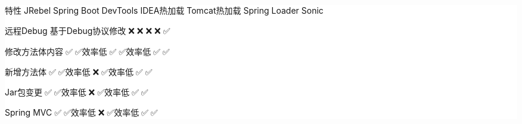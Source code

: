   
   
   特性 
   JRebel 
   Spring Boot DevTools 
   IDEA热加载 
   Tomcat热加载 
   Spring Loader 
   Sonic 
   
  
  
   
   远程Debug 
   基于Debug协议修改 
   ❌ 
   ❌ 
   ❌ 
   ❌ 
   ✅ 
   
   
   修改方法体内容 
   ✅ 
   ✅效率低 
   ✅ 
   ✅效率低 
   ✅ 
   ✅ 
   
   
   新增方法体 
   ✅ 
   ✅效率低 
   ❌ 
   ✅效率低 
   ✅ 
   ✅ 
   
   
   Jar包变更 
   ✅ 
   ✅效率低 
   ❌ 
   ✅效率低 
   ✅ 
   ✅ 
   
   
   Spring MVC 
   ✅ 
   ✅效率低 
   ❌ 
   ✅效率低 
   ✅ 
   ✅ 
   
   